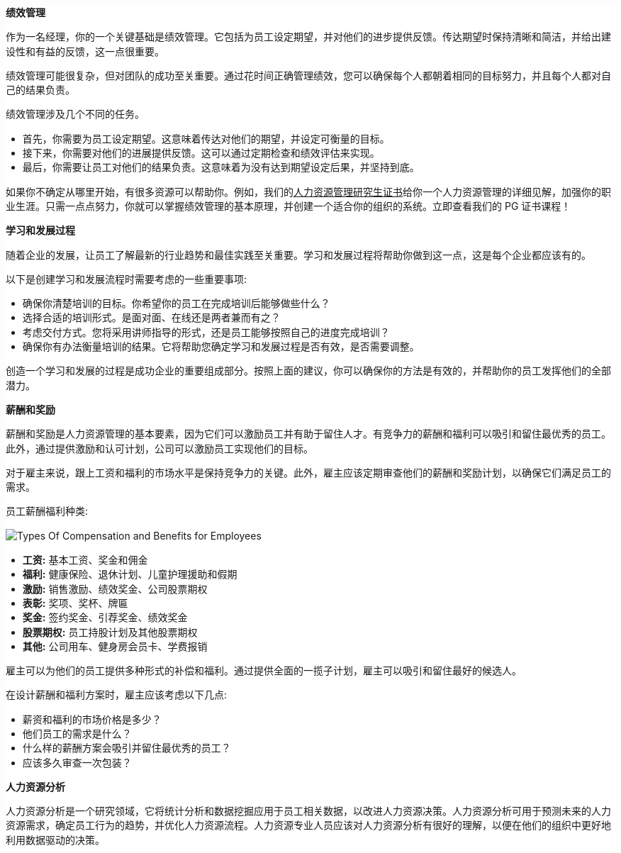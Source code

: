 **绩效管理**

作为一名经理，你的一个关键基础是绩效管理。它包括为员工设定期望，并对他们的进步提供反馈。传达期望时保持清晰和简洁，并给出建设性和有益的反馈，这一点很重要。

绩效管理可能很复杂，但对团队的成功至关重要。通过花时间正确管理绩效，您可以确保每个人都朝着相同的目标努力，并且每个人都对自己的结果负责。

绩效管理涉及几个不同的任务。

*   首先，你需要为员工设定期望。这意味着传达对他们的期望，并设定可衡量的目标。
*   接下来，你需要对他们的进展提供反馈。这可以通过定期检查和绩效评估来实现。
*   最后，你需要让员工对他们的结果负责。这意味着为没有达到期望设定后果，并坚持到底。

如果你不确定从哪里开始，有很多资源可以帮助你。例如，我们的[人力资源管理研究生证书](https://www.edureka.co/highered/human-resourse-management-course-iim-shillong)给你一个人力资源管理的详细见解，加强你的职业生涯。只需一点点努力，你就可以掌握绩效管理的基本原理，并创建一个适合你的组织的系统。立即查看我们的 PG 证书课程！

**学习和发展过程**

随着企业的发展，让员工了解最新的行业趋势和最佳实践至关重要。学习和发展过程将帮助你做到这一点，这是每个企业都应该有的。

以下是创建学习和发展流程时需要考虑的一些重要事项:

*   确保你清楚培训的目标。你希望你的员工在完成培训后能够做些什么？
*   选择合适的培训形式。是面对面、在线还是两者兼而有之？
*   考虑交付方式。您将采用讲师指导的形式，还是员工能够按照自己的进度完成培训？
*   确保你有办法衡量培训的结果。它将帮助您确定学习和发展过程是否有效，是否需要调整。

创造一个学习和发展的过程是成功企业的重要组成部分。按照上面的建议，你可以确保你的方法是有效的，并帮助你的员工发挥他们的全部潜力。

**薪酬和奖励**

薪酬和奖励是人力资源管理的基本要素，因为它们可以激励员工并有助于留住人才。有竞争力的薪酬和福利可以吸引和留住最优秀的员工。此外，通过提供激励和认可计划，公司可以激励员工实现他们的目标。

对于雇主来说，跟上工资和福利的市场水平是保持竞争力的关键。此外，雇主应该定期审查他们的薪酬和奖励计划，以确保它们满足员工的需求。

员工薪酬福利种类:

![Types Of Compensation and Benefits for Employees ](../Images/17f3f1bc088f686b0b47d88e86b44db8.png)

*   **工资:** 基本工资、奖金和佣金
*   **福利:** 健康保险、退休计划、儿童护理援助和假期
*   **激励:** 销售激励、绩效奖金、公司股票期权
*   **表彰:** 奖项、奖杯、牌匾
*   **奖金:** 签约奖金、引荐奖金、绩效奖金
*   **股票期权:** 员工持股计划及其他股票期权
*   **其他:** 公司用车、健身房会员卡、学费报销

雇主可以为他们的员工提供多种形式的补偿和福利。通过提供全面的一揽子计划，雇主可以吸引和留住最好的候选人。

在设计薪酬和福利方案时，雇主应该考虑以下几点:

*   薪资和福利的市场价格是多少？
*   他们员工的需求是什么？
*   什么样的薪酬方案会吸引并留住最优秀的员工？
*   应该多久审查一次包装？

**人力资源分析**

人力资源分析是一个研究领域，它将统计分析和数据挖掘应用于员工相关数据，以改进人力资源决策。人力资源分析可用于预测未来的人力资源需求，确定员工行为的趋势，并优化人力资源流程。人力资源专业人员应该对人力资源分析有很好的理解，以便在他们的组织中更好地利用数据驱动的决策。
